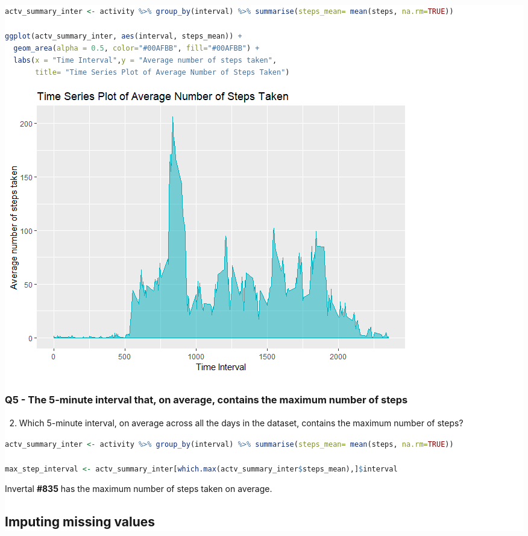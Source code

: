 
```r
actv_summary_inter <- activity %>% group_by(interval) %>% summarise(steps_mean= mean(steps, na.rm=TRUE))

ggplot(actv_summary_inter, aes(interval, steps_mean)) + 
  geom_area(alpha = 0.5, color="#00AFBB", fill="#00AFBB") +
  labs(x = "Time Interval",y = "Average number of steps taken",
       title= "Time Series Plot of Average Number of Steps Taken") 
```

![](PA1_template_files/figure-html/unnamed-chunk-6-1.png)

### Q5 - The 5-minute interval that, on average, contains the maximum number of steps

2. Which 5-minute interval, on average across all the days in the dataset, contains the maximum number of steps?


```r
actv_summary_inter <- activity %>% group_by(interval) %>% summarise(steps_mean= mean(steps, na.rm=TRUE))

max_step_interval <- actv_summary_inter[which.max(actv_summary_inter$steps_mean),]$interval
```

Invertal **#835** has the maximum number of steps taken on average.

## Imputing missing values
